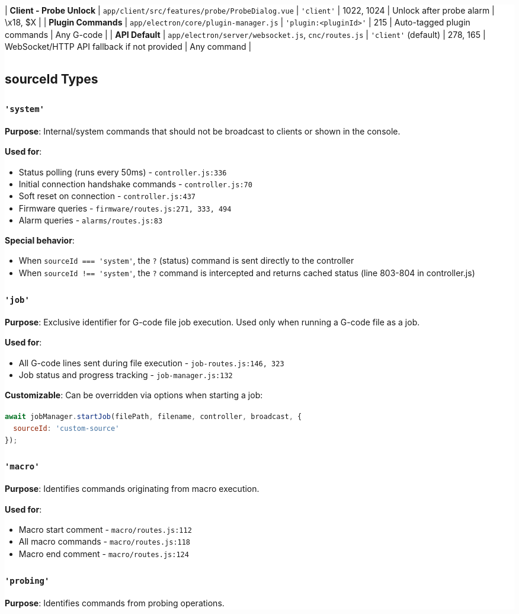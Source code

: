 | **Client - Probe Unlock** | `app/client/src/features/probe/ProbeDialog.vue` | `'client'` | 1022, 1024 | Unlock after probe alarm | \x18, $X |
| **Plugin Commands** | `app/electron/core/plugin-manager.js` | `'plugin:<pluginId>'` | 215 | Auto-tagged plugin commands | Any G-code |
| **API Default** | `app/electron/server/websocket.js`, `cnc/routes.js` | `'client'` (default) | 278, 165 | WebSocket/HTTP API fallback if not provided | Any command |

## sourceId Types

### `'system'`

**Purpose**: Internal/system commands that should not be broadcast to clients or shown in the console.

**Used for**:
- Status polling (runs every 50ms) - `controller.js:336`
- Initial connection handshake commands - `controller.js:70`
- Soft reset on connection - `controller.js:437`
- Firmware queries - `firmware/routes.js:271, 333, 494`
- Alarm queries - `alarms/routes.js:83`

**Special behavior**:
- When `sourceId === 'system'`, the `?` (status) command is sent directly to the controller
- When `sourceId !== 'system'`, the `?` command is intercepted and returns cached status (line 803-804 in controller.js)

### `'job'`

**Purpose**: Exclusive identifier for G-code file job execution. Used only when running a G-code file as a job.

**Used for**:
- All G-code lines sent during file execution - `job-routes.js:146, 323`
- Job status and progress tracking - `job-manager.js:132`

**Customizable**: Can be overridden via options when starting a job:
```javascript
await jobManager.startJob(filePath, filename, controller, broadcast, {
  sourceId: 'custom-source'
});
```

### `'macro'`

**Purpose**: Identifies commands originating from macro execution.

**Used for**:
- Macro start comment - `macro/routes.js:112`
- All macro commands - `macro/routes.js:118`
- Macro end comment - `macro/routes.js:124`

### `'probing'`

**Purpose**: Identifies commands from probing operations.
